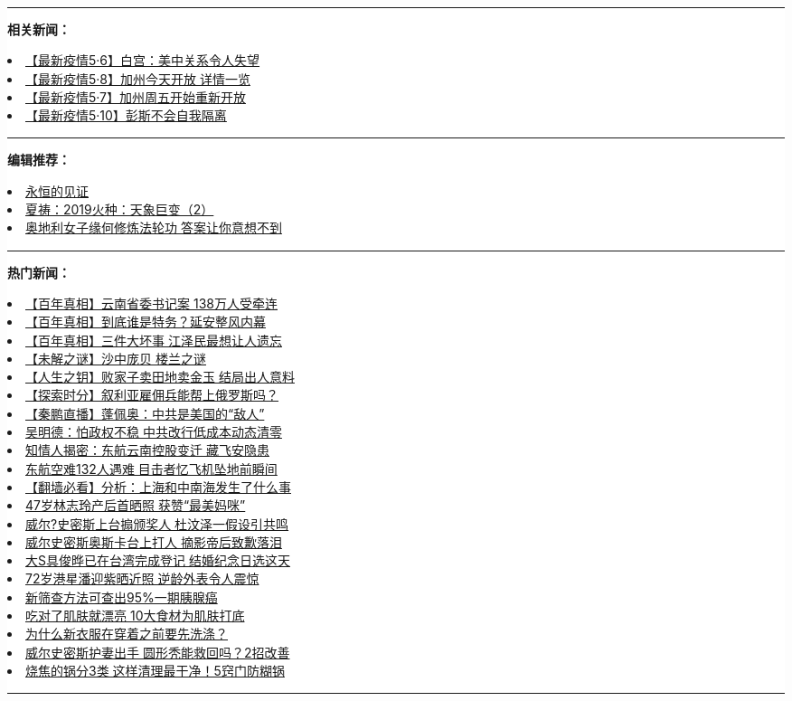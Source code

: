 <hr>


<strong>相关新闻：</strong>
<li><a href="https://github.com/eizauy3553/djy/blob/master/gb/20/5/5/n12085797.md#1">【最新疫情5·6】白宫：美中关系令人失望</a></li>
<li><a href="https://github.com/eizauy3553/djy/blob/master/gb/20/5/6/n12088365.md#1">【最新疫情5·8】加州今天开放 详情一览</a></li>
<li><a href="https://github.com/eizauy3553/djy/blob/master/gb/20/5/6/n12088561.md#1">【最新疫情5·7】加州周五开始重新开放</a></li>
<li><a href="https://github.com/eizauy3553/djy/blob/master/gb/20/5/8/n12093931.md#1">【最新疫情5·10】彭斯不会自我隔离</a></li>
<hr>


<strong>编辑推荐：</strong>
<li><a href="https://github.com/upjkzu3674/www/blob/master/README.md?dfh#9" target="_blank">永恒的见证</a></li><li><a href="https://github.com/tsiac2612/djy/blob/master/gb/19/8/11/n11446216.md#1" target="_blank">夏祷：2019火种：天象巨变（2）</a></li><li><a href="https://github.com/tsiac2612/djy/blob/master/gb/19/9/1/n11491970.md#1" target="_blank">奥地利女子缘何修炼法轮功 答案让你意想不到</a></li>
<hr>

<strong>热门新闻：</strong>
<li><a href="https://github.com/eizauy3553/djy/blob/master/gb/21/12/16/n13442125.md#1">【百年真相】云南省委书记案 138万人受牵连</a></li>
<li><a href="https://github.com/eizauy3553/djy/blob/master/gb/21/12/21/n13451605.md#1">【百年真相】到底谁是特务？延安整风内幕</a></li>
<li><a href="https://github.com/eizauy3553/djy/blob/master/gb/22/3/9/n13632196.md#1">【百年真相】三件大坏事 江泽民最想让人遗忘</a></li>
<li><a href="https://github.com/eizauy3553/djy/blob/master/gb/22/3/24/n13671140.md#1">【未解之谜】沙中庞贝 楼兰之谜</a></li>
<li><a href="https://github.com/eizauy3553/djy/blob/master/gb/22/3/16/n13649079.md#1">【人生之钥】败家子卖田地卖金玉 结局出人意料</a></li>
<li><a href="https://github.com/eizauy3553/djy/blob/master/gb/22/3/28/n13679468.md#1">【探索时分】叙利亚雇佣兵能帮上俄罗斯吗？</a></li>
<li><a href="https://github.com/eizauy3553/djy/blob/master/gb/22/3/29/n13681819.md#1">【秦鹏直播】蓬佩奥：中共是美国的“敌人”</a></li>
<li><a href="https://github.com/eizauy3553/djy/blob/master/gb/22/3/29/n13680017.md#1">吴明德：怕政权不稳 中共改行低成本动态清零</a></li>
<li><a href="https://github.com/eizauy3553/djy/blob/master/gb/22/3/27/n13677001.md#1">知情人揭密：东航云南控股变迁 藏飞安隐患</a></li>
<li><a href="https://github.com/eizauy3553/djy/blob/master/gb/22/3/28/n13678259.md#1">东航空难132人遇难 目击者忆飞机坠地前瞬间</a></li>
<li><a href="https://github.com/eizauy3553/djy/blob/master/gb/22/3/28/n13677121.md#1">【翻墙必看】分析：上海和中南海发生了什么事</a></li>
<li><a href="https://github.com/eizauy3553/djy/blob/master/gb/22/3/27/n13676833.md#1">47岁林志玲产后首晒照 获赞“最美妈咪”</a></li>
<li><a href="https://github.com/eizauy3553/djy/blob/master/gb/22/3/27/n13676987.md#1">威尔?史密斯上台搧颁奖人 杜汶泽一假设引共鸣</a></li>
<li><a href="https://github.com/eizauy3553/djy/blob/master/gb/22/3/28/n13678198.md#1">威尔史密斯奥斯卡台上打人 摘影帝后致歉落泪</a></li>
<li><a href="https://github.com/eizauy3553/djy/blob/master/gb/22/3/28/n13678918.md#1">大S具俊晔已在台湾完成登记 结婚纪念日选这天</a></li>
<li><a href="https://github.com/eizauy3553/djy/blob/master/gb/22/3/28/n13679460.md#1">72岁港星潘迎紫晒近照 逆龄外表令人震惊</a></li>
<li><a href="https://github.com/eizauy3553/djy/blob/master/gb/22/3/28/n13677065.md#1">新筛查方法可查出95%一期胰腺癌</a></li>
<li><a href="https://github.com/eizauy3553/djy/blob/master/gb/22/3/19/n13657423.md#1">吃对了肌肤就漂亮 10大食材为肌肤打底</a></li>
<li><a href="https://github.com/eizauy3553/djy/blob/master/gb/22/3/27/n13676145.md#1">为什么新衣服在穿着之前要先洗涤？</a></li>
<li><a href="https://github.com/eizauy3553/djy/blob/master/gb/22/3/29/n13680153.md#1">威尔史密斯护妻出手 圆形秃能救回吗？2招改善</a></li>
<li><a href="https://github.com/eizauy3553/djy/blob/master/gb/22/3/25/n13673267.md#1">烧焦的锅分3类 这样清理最干净！5窍门防糊锅</a></li>
<hr>